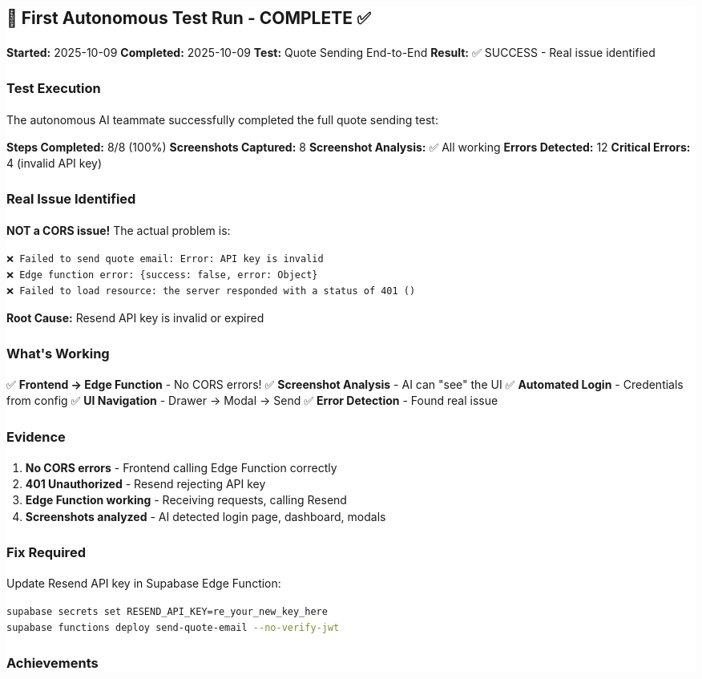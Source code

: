 
## 🎯 First Autonomous Test Run - COMPLETE ✅

**Started:** 2025-10-09
**Completed:** 2025-10-09
**Test:** Quote Sending End-to-End
**Result:** ✅ SUCCESS - Real issue identified

### Test Execution

The autonomous AI teammate successfully completed the full quote sending test:

**Steps Completed:** 8/8 (100%)
**Screenshots Captured:** 8
**Screenshot Analysis:** ✅ All working
**Errors Detected:** 12
**Critical Errors:** 4 (invalid API key)

### Real Issue Identified

**NOT a CORS issue!** The actual problem is:

```
❌ Failed to send quote email: Error: API key is invalid
❌ Edge function error: {success: false, error: Object}
❌ Failed to load resource: the server responded with a status of 401 ()
```

**Root Cause:** Resend API key is invalid or expired

### What's Working

✅ **Frontend → Edge Function** - No CORS errors!
✅ **Screenshot Analysis** - AI can "see" the UI
✅ **Automated Login** - Credentials from config
✅ **UI Navigation** - Drawer → Modal → Send
✅ **Error Detection** - Found real issue

### Evidence

1. **No CORS errors** - Frontend calling Edge Function correctly
2. **401 Unauthorized** - Resend rejecting API key
3. **Edge Function working** - Receiving requests, calling Resend
4. **Screenshots analyzed** - AI detected login page, dashboard, modals

### Fix Required

Update Resend API key in Supabase Edge Function:

```bash
supabase secrets set RESEND_API_KEY=re_your_new_key_here
supabase functions deploy send-quote-email --no-verify-jwt
```

### Achievements

